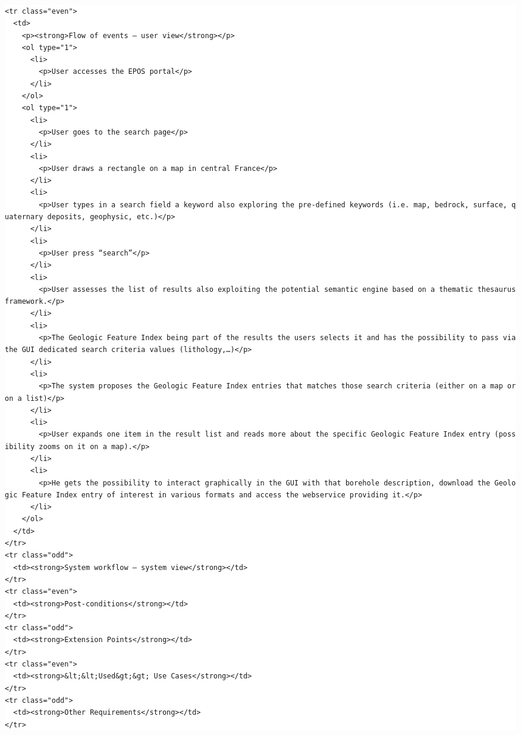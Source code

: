     <tr class="even">
      <td>
        <p><strong>Flow of events – user view</strong></p>
        <ol type="1">
          <li>
            <p>User accesses the EPOS portal</p>
          </li>
        </ol>
        <ol type="1">
          <li>
            <p>User goes to the search page</p>
          </li>
          <li>
            <p>User draws a rectangle on a map in central France</p>
          </li>
          <li>
            <p>User types in a search field a keyword also exploring the pre-defined keywords (i.e. map, bedrock, surface, quaternary deposits, geophysic, etc.)</p>
          </li>
          <li>
            <p>User press “search”</p>
          </li>
          <li>
            <p>User assesses the list of results also exploiting the potential semantic engine based on a thematic thesaurus framework.</p>
          </li>
          <li>
            <p>The Geologic Feature Index being part of the results the users selects it and has the possibility to pass via the GUI dedicated search criteria values (lithology,…)</p>
          </li>
          <li>
            <p>The system proposes the Geologic Feature Index entries that matches those search criteria (either on a map or on a list)</p>
          </li>
          <li>
            <p>User expands one item in the result list and reads more about the specific Geologic Feature Index entry (possibility zooms on it on a map).</p>
          </li>
          <li>
            <p>He gets the possibility to interact graphically in the GUI with that borehole description, download the Geologic Feature Index entry of interest in various formats and access the webservice providing it.</p>
          </li>
        </ol>
      </td>
    </tr>
    <tr class="odd">
      <td><strong>System workflow – system view</strong></td>
    </tr>
    <tr class="even">
      <td><strong>Post-conditions</strong></td>
    </tr>
    <tr class="odd">
      <td><strong>Extension Points</strong></td>
    </tr>
    <tr class="even">
      <td><strong>&lt;&lt;Used&gt;&gt; Use Cases</strong></td>
    </tr>
    <tr class="odd">
      <td><strong>Other Requirements</strong></td>
    </tr>
  </tbody>
</table>
